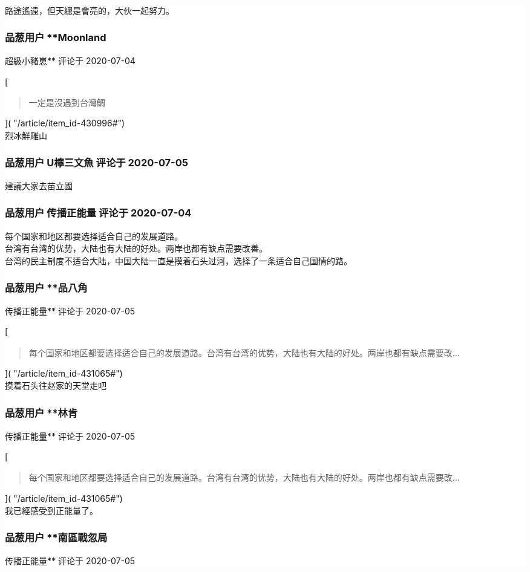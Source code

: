 路途遙遠，但天總是會亮的，大伙一起努力。
        


            
### 品葱用户 **Moonland 
超級小豬崽** 评论于 2020-07-04
        
[

> 一定是沒遇到台灣鯛

]( "/article/item_id-430996#")  
烈冰鮮雕山
        


            
### 品葱用户 **U檸三文魚** 评论于 2020-07-05
        
建議大家去苗立國
        


            
### 品葱用户 **传播正能量** 评论于 2020-07-04
        
每个国家和地区都要选择适合自己的发展道路。  
台湾有台湾的优势，大陆也有大陆的好处。两岸也都有缺点需要改善。  
台湾的民主制度不适合大陆，中国大陆一直是摸着石头过河，选择了一条适合自己国情的路。
        


            
### 品葱用户 **品八角 
传播正能量** 评论于 2020-07-05
        
[

> 每个国家和地区都要选择适合自己的发展道路。台湾有台湾的优势，大陆也有大陆的好处。两岸也都有缺点需要改...

]( "/article/item_id-431065#")  
摸着石头往赵家的天堂走吧
        


            
### 品葱用户 **林肯 
传播正能量** 评论于 2020-07-05
        
[

> 每个国家和地区都要选择适合自己的发展道路。台湾有台湾的优势，大陆也有大陆的好处。两岸也都有缺点需要改...

]( "/article/item_id-431065#")  
我已經感受到正能量了。
        


            
### 品葱用户 **南區戰忽局 
传播正能量** 评论于 2020-07-05
        